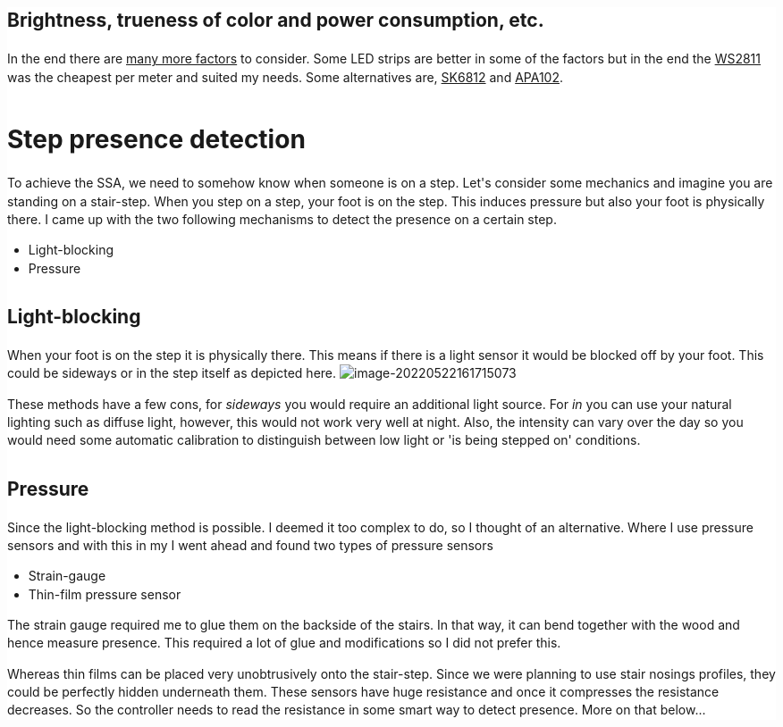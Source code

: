 ## Brightness, trueness of color and power consumption, etc.

In the end there are [many more factors](https://www.waveformlighting.com/led-strip-lights) to consider. Some LED strips are better in some of the factors but in the end the [WS2811](https://www.aliexpress.com/item/2000165819.html?spm=a2g0o.productlist.0.0.3fe63e9dY7W9gl&algo_pvid=7d31ef6a-f8cb-4983-8fcb-fd3d554a5a0c&algo_exp_id=7d31ef6a-f8cb-4983-8fcb-fd3d554a5a0c-0&pdp_ext_f=%7B%22sku_id%22%3A%2210000000953811077%22%7D&pdp_npi=2%40dis%21EUR%21%2114.66%21%21%21%21%21%402100bdf116538193387373611e2f44%2110000000953811077%21sea) was the cheapest per meter and suited my needs. Some alternatives are, [SK6812](https://www.aliexpress.com/item/32476317187.html) and [APA102](https://www.aliexpress.com/item/32322326979.html).

# Step presence detection

To achieve the SSA, we need to somehow know when someone is on a step. Let's consider some mechanics and imagine you are standing on a stair-step. When you step on a step, your foot is on the step. This induces pressure but also your foot is physically there. I came up with the two following mechanisms to detect the presence on a certain step. 

- Light-blocking
- Pressure

## Light-blocking

When your foot is on the step it is physically there. This means if there is a light sensor it would be blocked off by your foot. This could be sideways or in the step itself as depicted here. ![image-20220522161715073](C:\Users\draakje\AppData\Roaming\Typora\typora-user-images\image-20220522161715073.png)

These methods have a few cons, for *sideways* you would require an additional light source. For *in* you can use your natural lighting such as diffuse light, however, this would not work very well at night. Also, the intensity can vary over the day so you would need some automatic calibration to distinguish between low light or 'is being stepped on' conditions. 

## Pressure

Since the light-blocking method is possible. I deemed it too complex to do, so I thought of an alternative. Where I use pressure sensors and with this in my I went ahead and found two types of pressure sensors

- Strain-gauge
- Thin-film pressure sensor

The strain gauge required me to glue them on the backside of the stairs. In that way, it can bend together with the wood and hence measure presence. This required a lot of glue and modifications so I did not prefer this. 

Whereas thin films can be placed very unobtrusively onto the stair-step. Since we were planning to use stair nosings profiles, they could be perfectly hidden underneath them. These sensors have huge resistance and once it compresses the resistance decreases. So the controller needs to read the resistance in some smart way to detect presence. More on that below...

